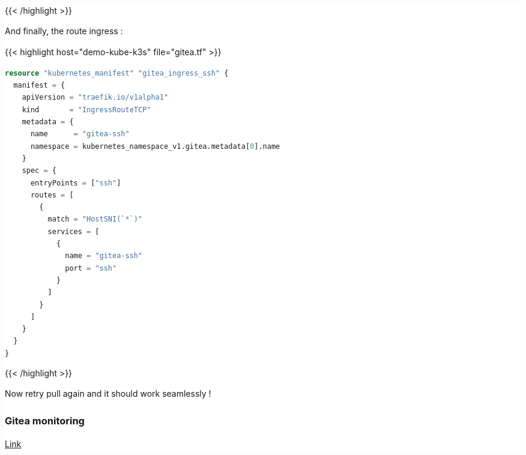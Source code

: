 {{< /highlight >}}

And finally, the route ingress :

{{< highlight host="demo-kube-k3s" file="gitea.tf" >}}

```tf
resource "kubernetes_manifest" "gitea_ingress_ssh" {
  manifest = {
    apiVersion = "traefik.io/v1alpha1"
    kind       = "IngressRouteTCP"
    metadata = {
      name      = "gitea-ssh"
      namespace = kubernetes_namespace_v1.gitea.metadata[0].name
    }
    spec = {
      entryPoints = ["ssh"]
      routes = [
        {
          match = "HostSNI(`*`)"
          services = [
            {
              name = "gitea-ssh"
              port = "ssh"
            }
          ]
        }
      ]
    }
  }
}
```

{{< /highlight >}}

Now retry pull again and it should work seamlessly !

### Gitea monitoring

[Link](https://grafana.com/grafana/dashboards/17802)
